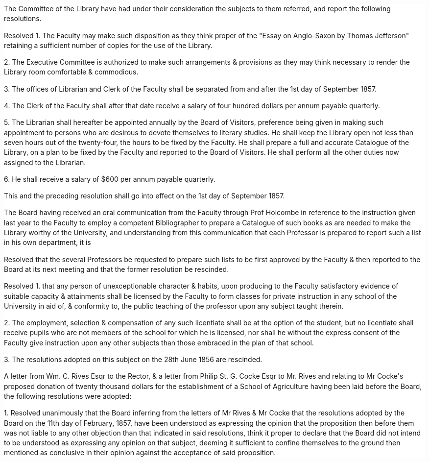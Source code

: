 The Committee of the Library have had under their consideration the subjects to them referred, and report the following resolutions.

Resolved 1. The Faculty may make such disposition as they think proper of the "Essay on Anglo-Saxon by Thomas Jefferson" retaining a sufficient number of copies for the use of the Library.

2\. The Executive Committee is authorized to make such arrangements & provisions as they may think necessary to render the Library room comfortable & commodious.

3\. The offices of Librarian and Clerk of the Faculty shall be separated from and after the 1st day of September 1857.

4\. The Clerk of the Faculty shall after that date receive a salary of four hundred dollars per annum payable quarterly.

5\. The Librarian shall hereafter be appointed annually by the Board of Visitors, preference being given in making such appointment to persons who are desirous to devote themselves to literary studies. He shall keep the Library open not less than seven hours out of the twenty-four, the hours to be fixed by the Faculty. He shall prepare a full and accurate Catalogue of the Library, on a plan to be fixed by the Faculty and reported to the Board of Visitors. He shall perform all the other duties now assigned to the Librarian.

6\. He shall receive a salary of $600 per annum payable quarterly.

This and the preceding resolution shall go into effect on the 1st day of September 1857.

The Board having received an oral communication from the Faculty through Prof Holcombe in reference to the instruction given last year to the Faculty to employ a competent Bibliographer to prepare a Catalogue of such books as are needed to make the Library worthy of the University, and understanding from this communication that each Professor is prepared to report such a list in his own department, it is

Resolved that the several Professors be requested to prepare such lists to be first approved by the Faculty & then reported to the Board at its next meeting and that the former resolution be rescinded.

Resolved 1. that any person of unexceptionable character & habits, upon producing to the Faculty satisfactory evidence of suitable capacity & attainments shall be licensed by the Faculty to form classes for private instruction in any school of the University in aid of, & conformity to, the public teaching of the professor upon any subject taught therein.

2\. The employment, selection & compensation of any such licentiate shall be at the option of the student, but no licentiate shall receive pupils who are not members of the school for which he is licensed, nor shall he without the express consent of the Faculty give instruction upon any other subjects than those embraced in the plan of that school.

3\. The resolutions adopted on this subject on the 28th June 1856 are rescinded.

A letter from Wm. C. Rives Esqr to the Rector, & a letter from Philip St. G. Cocke Esqr to Mr. Rives and relating to Mr Cocke's proposed donation of twenty thousand dollars for the establishment of a School of Agriculture having been laid before the Board, the following resolutions were adopted:

1\. Resolved unanimously that the Board inferring from the letters of Mr Rives & Mr Cocke that the resolutions adopted by the Board on the 11th day of February, 1857, have been understood as expressing the opinion that the proposition then before them was not liable to any other objection than that indicated in said resolutions, think it proper to declare that the Board did not intend to be understood as expressing any opinion on that subject, deeming it sufficient to confine themselves to the ground then mentioned as conclusive in their opinion against the acceptance of said proposition.
